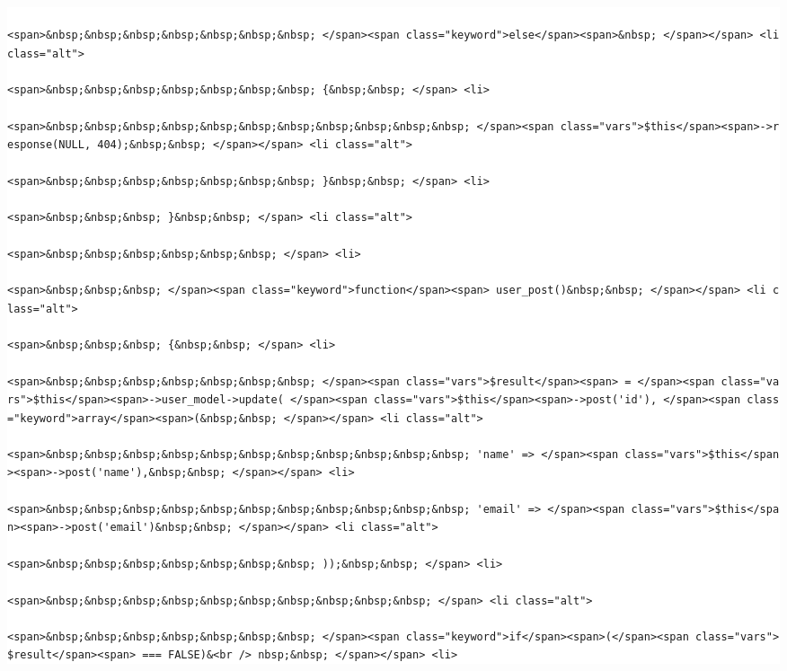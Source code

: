                                                                                                                                                                                                                                                                             <span>&nbsp;&nbsp;&nbsp;&nbsp;&nbsp;&nbsp;&nbsp; </span><span class="keyword">else</span><span>&nbsp; </span></span> <li class="alt">
                                                                                                                                                                                                                                                                              <span>&nbsp;&nbsp;&nbsp;&nbsp;&nbsp;&nbsp;&nbsp; {&nbsp;&nbsp; </span> <li>
                                                                                                                                                                                                                                                                                <span>&nbsp;&nbsp;&nbsp;&nbsp;&nbsp;&nbsp;&nbsp;&nbsp;&nbsp;&nbsp;&nbsp; </span><span class="vars">$this</span><span>->response(NULL, 404);&nbsp;&nbsp; </span></span> <li class="alt">
                                                                                                                                                                                                                                                                                  <span>&nbsp;&nbsp;&nbsp;&nbsp;&nbsp;&nbsp;&nbsp; }&nbsp;&nbsp; </span> <li>
                                                                                                                                                                                                                                                                                    <span>&nbsp;&nbsp;&nbsp; }&nbsp;&nbsp; </span> <li class="alt">
                                                                                                                                                                                                                                                                                      <span>&nbsp;&nbsp;&nbsp;&nbsp;&nbsp;&nbsp; </span> <li>
                                                                                                                                                                                                                                                                                        <span>&nbsp;&nbsp;&nbsp; </span><span class="keyword">function</span><span> user_post()&nbsp;&nbsp; </span></span> <li class="alt">
                                                                                                                                                                                                                                                                                          <span>&nbsp;&nbsp;&nbsp; {&nbsp;&nbsp; </span> <li>
                                                                                                                                                                                                                                                                                            <span>&nbsp;&nbsp;&nbsp;&nbsp;&nbsp;&nbsp;&nbsp; </span><span class="vars">$result</span><span> = </span><span class="vars">$this</span><span>->user_model->update( </span><span class="vars">$this</span><span>->post('id'), </span><span class="keyword">array</span><span>(&nbsp;&nbsp; </span></span> <li class="alt">
                                                                                                                                                                                                                                                                                              <span>&nbsp;&nbsp;&nbsp;&nbsp;&nbsp;&nbsp;&nbsp;&nbsp;&nbsp;&nbsp;&nbsp; 'name' => </span><span class="vars">$this</span><span>->post('name'),&nbsp;&nbsp; </span></span> <li>
                                                                                                                                                                                                                                                                                                <span>&nbsp;&nbsp;&nbsp;&nbsp;&nbsp;&nbsp;&nbsp;&nbsp;&nbsp;&nbsp;&nbsp; 'email' => </span><span class="vars">$this</span><span>->post('email')&nbsp;&nbsp; </span></span> <li class="alt">
                                                                                                                                                                                                                                                                                                  <span>&nbsp;&nbsp;&nbsp;&nbsp;&nbsp;&nbsp;&nbsp; ));&nbsp;&nbsp; </span> <li>
                                                                                                                                                                                                                                                                                                    <span>&nbsp;&nbsp;&nbsp;&nbsp;&nbsp;&nbsp;&nbsp;&nbsp;&nbsp;&nbsp; </span> <li class="alt">
                                                                                                                                                                                                                                                                                                      <span>&nbsp;&nbsp;&nbsp;&nbsp;&nbsp;&nbsp;&nbsp; </span><span class="keyword">if</span><span>(</span><span class="vars">$result</span><span> === FALSE)&<br /> nbsp;&nbsp; </span></span> <li>